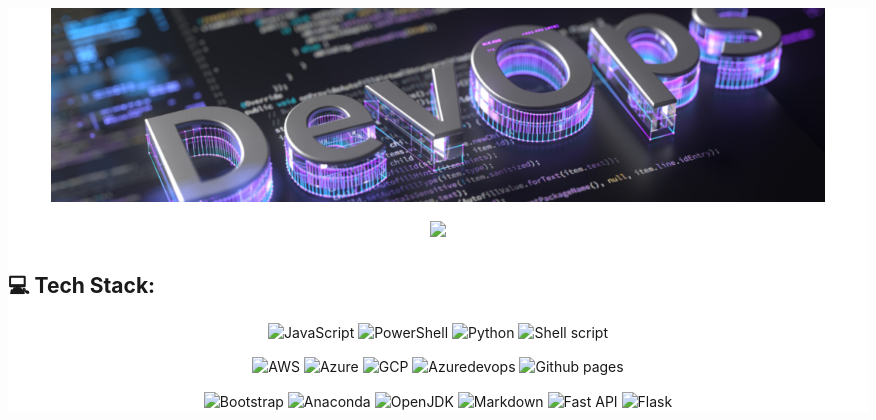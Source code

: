 <p align="center">
<img width="90%"src="img/devops.png" alt="Logo">
</p>

<p align="center">
  <a href="https://github.com/naresh3774/readme-typing-svg"><img src="https://readme-typing-svg.herokuapp.com?font=Fira+Code&size=23&pause=1000&center=true&random=false&width=435&lines=Act+on+your+dreams.;Go+beyond+limits.;Do+what+inspires+you.;&center=true&width=500&height=50"></a>
</p>

<h2><p align="left">💻 Tech Stack:</p></h2>

<p>
<div align="center">
    <img src="https://img.shields.io/badge/javascript-%23323330.svg?style=for-the-badge&logo=javascript&logoColor=%23F7DF1E" alt="JavaScript" />
    <img src="https://img.shields.io/badge/PowerShell-%235391FE.svg?style=for-the-badge&logo=powershell&logoColor=white" alt="PowerShell" />
    <img src="https://img.shields.io/badge/python-3670A0?style=for-the-badge&logo=python&logoColor=ffdd54" alt="Python" />
    <img src="https://img.shields.io/badge/shell_script-%23121011.svg?style=for-the-badge&logo=gnu-bash&logoColor=white" alt="Shell script" />
</div>
</p>

<p>
<div align="center">
    <img src="https://img.shields.io/badge/AWS-%23FF9900.svg?style=for-the-badge&logo=amazon-aws&logoColor=white" alt="AWS" />    
    <img src="https://img.shields.io/badge/azure-%230072C6.svg?style=for-the-badge&logo=microsoftazure&logoColor=white" alt="Azure" />
    <img src="https://img.shields.io/badge/Google Cloud-%234285F4.svg?style=for-the-badge&logo=google-cloud&logoColor=white" alt="GCP" />
    <img src="https://img.shields.io/badge/azuredevops-0078D7.svg?style=for-the-badge&logo=azuredevops&logoColor=white&color=%230078D7" alt= "Azuredevops" />
    <img src="https://img.shields.io/badge/github%20pages-121013?style=for-the-badge&logo=github&logoColor=white" alt="Github pages" />
</div>
</p>

<p>
<div align="center">
    <img src="https://img.shields.io/badge/bootstrap-%238511FA.svg?style=for-the-badge&logo=bootstrap&logoColor=white" alt="Bootstrap" />
    <img src="https://img.shields.io/badge/Anaconda-%2344A833.svg?style=for-the-badge&logo=anaconda&logoColor=white" alt="Anaconda" />
    <img src="https://img.shields.io/badge/java-%23ED8B00.svg?style=for-the-badge&logo=openjdk&logoColor=white" alt="OpenJDK" />
    <img src="https://img.shields.io/badge/markdown-%23000000.svg?style=for-the-badge&logo=markdown&logoColor=white" alt="Markdown" />
    <img src="https://img.shields.io/badge/FastAPI-005571?style=for-the-badge&logo=fastapi" alt="Fast API" />
    <img src="https://img.shields.io/badge/flask-%23000.svg?style=for-the-badge&logo=flask&logoColor=white" alt="Flask" />
</div>
</p>
